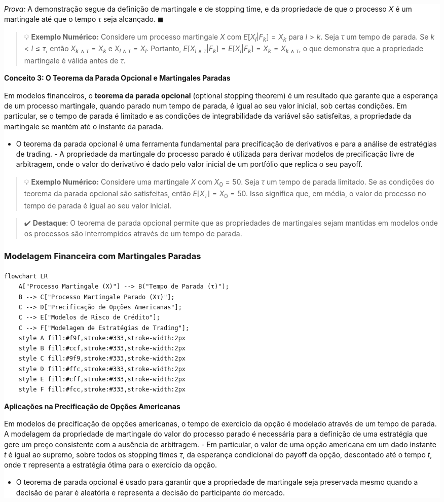 *Prova:*  A demonstração segue da definição de martingale e de stopping time, e da propriedade de que o processo $X$ é um martingale até que o tempo $\tau$ seja alcançado.  $\blacksquare$

> 💡 **Exemplo Numérico:**
> Considere um processo martingale $X$ com $E[X_l | F_k] = X_k$ para $l > k$. Seja $\tau$ um tempo de parada. Se $k < l \leq \tau$, então $X_{k\wedge\tau} = X_k$ e $X_{l\wedge\tau} = X_l$. Portanto, $E[X_{l\wedge\tau} | F_k] = E[X_l | F_k] = X_k = X_{k\wedge\tau}$, o que demonstra que a propriedade martingale é válida antes de $\tau$.

**Conceito 3:  O Teorema da Parada Opcional e Martingales Paradas**

Em modelos financeiros, o **teorema da parada opcional** (optional stopping theorem) é um resultado que garante que a esperança de um processo martingale, quando parado num tempo de parada, é igual ao seu valor inicial, sob certas condições. Em particular, se o tempo de parada é limitado e as condições de integrabilidade da variável são satisfeitas, a propriedade da martingale se mantém até o instante da parada.
  -   O teorema da parada opcional é uma ferramenta fundamental para precificação de derivativos e para a análise de estratégias de trading.
     -   A propriedade da martingale do processo parado é utilizada para derivar modelos de precificação livre de arbitragem, onde o valor do derivativo é dado pelo valor inicial de um portfólio que replica o seu payoff.

> 💡 **Exemplo Numérico:**
> Considere uma martingale $X$ com $X_0 = 50$. Seja $\tau$ um tempo de parada limitado. Se as condições do teorema da parada opcional são satisfeitas, então $E[X_\tau] = X_0 = 50$. Isso significa que, em média, o valor do processo no tempo de parada é igual ao seu valor inicial.

> ✔️ **Destaque**: O teorema de parada opcional permite que as propriedades de martingales sejam mantidas em modelos onde os processos são interrompidos através de um tempo de parada.

### Modelagem Financeira com Martingales Paradas

```mermaid
flowchart LR
    A["Processo Martingale (X)"] --> B("Tempo de Parada (τ)");
    B --> C["Processo Martingale Parado (Xτ)"];
    C --> D["Precificação de Opções Americanas"];
    C --> E["Modelos de Risco de Crédito"];
    C --> F["Modelagem de Estratégias de Trading"];
    style A fill:#f9f,stroke:#333,stroke-width:2px
    style B fill:#ccf,stroke:#333,stroke-width:2px
    style C fill:#9f9,stroke:#333,stroke-width:2px
    style D fill:#ffc,stroke:#333,stroke-width:2px
    style E fill:#cff,stroke:#333,stroke-width:2px
    style F fill:#fcc,stroke:#333,stroke-width:2px
```

**Aplicações na Precificação de Opções Americanas**

Em modelos de precificação de opções americanas, o tempo de exercício da opção é modelado através de um tempo de parada. A modelagem da propriedade de martingale do valor do processo parado é necessária para a definição de uma estratégia que gere um preço consistente com a ausência de arbitragem.
    -  Em particular, o valor de uma opção americana em um dado instante $t$ é igual ao supremo, sobre todos os stopping times $\tau$, da esperança condicional do payoff da opção, descontado até o tempo $t$,  onde $\tau$ representa a estratégia ótima para o exercício da opção.
   -   O teorema de parada opcional é usado para garantir que a propriedade de martingale seja preservada mesmo quando a decisão de parar é aleatória e representa a decisão do participante do mercado.


[^1]: "Em finanças quantitativas, a modelagem de decisões de trading e de precificação de derivativos frequentemente requer a interrupção de um processo estocástico em um determinado instante de tempo aleatório, definido por um **tempo de parada** (stopping time)."
[^2]:  "Dado um processo estocástico X = ($X_k$)$_{k=0,1,\ldots,T}$ e um tempo de parada $\tau$, um **processo parado** $X^\tau$ = ($X_{k\wedge\tau}$)$_{k=0,1,\ldots,T}$ é definido como..."
[^3]: "A predictibilidade é um conceito importante em finanças quantitativas, especialmente na modelagem de estratégias de trading e de gestão de risco."
[^4]: "Em modelos financeiros, a taxa de juros $r_k$ é geralmente considerada predictível, ou seja, $r_k$ é mensurável em relação à $\sigma$-álgebra $F_{k-1}$."
[^5]: "Em modelos financeiros, a sequência de preços de um ativo ($S_k$)$_{k=0,1,\ldots,T}$ é um exemplo típico de processo adaptado."
[^6]:  "A **medida de probabilidade** ($P$) é uma função que atribui um número entre 0 e 1 a cada evento em $F$..."
[^7]: "No contexto de modelos financeiros em tempo discreto, o processo de ganhos de uma estratégia auto-financiada é uma martingale em relação a uma medida de martingale equivalente $Q$..."
[^8]: "Informação crítica que merece destaque."
[^9]: "Observação crucial para compreensão teórica correta."
[^10]: "Informação técnica ou teórica com impacto significativo."
[^11]:  "Apresente um lemma que demonstre como a aplicação do Lema de Itô a uma função do preço do ativo leva à equação de Black-Scholes, com base no contexto."
[^12]:  "A escolha da filtração afeta a definição de conceitos como martingales e predictibilidade."
[^13]: "Apresente um corolário que resulte diretamente do Lemma 2, conforme indicado no contexto."
[^14]:  "Em mercados com informação assimétrica, estratégias de trading são modeladas utilizando processos estocásticos adaptados à filtração do agente correspondente. Um *insider* pode utilizar informações não disponíveis aos outros agentes, o que pode implicar em modelos e resultados distintos."
[^15]: "A representação de um derivativo europeu com pagamento $H$ sob uma medida de martingale $Q$ é dada pela sua esperança condicional, como detalhado no contexto."
[^16]: "As medidas de martingale equivalentes são um conceito central na precificação livre de arbitragem de ativos."
[^17]: "Apresente um lemma que mostre como uma EMM específica leva à fórmula de precificação do Black-Scholes, baseado no contexto."
[^18]: "Em modelos financeiros, a taxa de juros $r_k$ é geralmente considerada predictível, ou seja, $r_k$ é mensurável em relação à $\sigma$-álgebra $F_{k-1}$."
[^19]: "Dado um modelo multiplicativo, o processo $S_k = S_o \prod_{j=1} Y_j$ é uma martingale em relação a uma medida $Q$, se e somente se a esperança condicional de $Y_{k+1}$ sob a medida $Q$ é igual a 1, ou seja, $E_Q[Y_{k+1}|F_k] = 1$ para todo $k$."
[^20]: "Em modelos financeiros, a sequência de preços de um ativo ($S_k$)$_{k=0,1,\ldots,T}$ é um exemplo típico de processo adaptado."
[^21]:  "A presente um corolário que resulte diretamente do Lemma 2, conforme indicado no contexto."